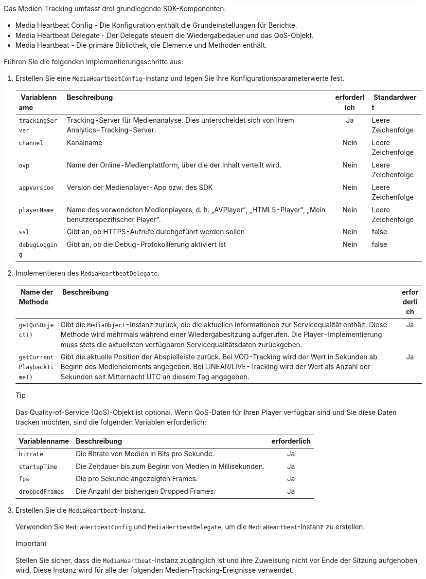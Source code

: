 Das Medien-Tracking umfasst drei grundlegende SDK-Komponenten:
* Media Heartbeat Config - Die Konfiguration enthält die Grundeinstellungen für Berichte.
* Media Heartbeat Delegate - Der Delegate steuert die Wiedergabedauer und das QoS-Objekt.
* Media Heartbeat - Die primäre Bibliothek, die Elemente und Methoden enthält.

Führen Sie die folgenden Implementierungsschritte aus:

1. Erstellen Sie eine `MediaHeartbeatConfig`-Instanz und legen Sie Ihre Konfigurationsparameterwerte fest.

   |  Variablenname  | Beschreibung  | erforderlich |  Standardwert  |
   |---|---|:---:|---|
   | `trackingServer` | Tracking-Server für Medienanalyse. Dies unterscheidet sich von Ihrem Analytics-Tracking-Server. | Ja | Leere Zeichenfolge |
   | `channel` | Kanalname | Nein | Leere Zeichenfolge |
   | `ovp` | Name der Online-Medienplattform, über die der Inhalt verteilt wird. | Nein | Leere Zeichenfolge |
   | `appVersion` | Version der Medienplayer-App bzw. des SDK | Nein | Leere Zeichenfolge |
   | `playerName` | Name des verwendeten Medienplayers, d. h. „AVPlayer“, „HTML5-Player“, „Mein benutzerspezifischer Player“. | Nein | Leere Zeichenfolge |
   | `ssl` | Gibt an, ob HTTPS-Aufrufe durchgeführt werden sollen | Nein | false |
   | `debugLogging` | Gibt an, ob die Debug-Protokollierung aktiviert ist | Nein | false |

1. Implementieren des `MediaHeartbeatDelegate`.

   |  Name der Methode  |  Beschreibung  | erforderlich |
   | --- | --- | :---: |
   | `getQoSObject()` | Gibt die `MediaObject`-Instanz zurück, die die aktuellen Informationen zur Servicequalität enthält. Diese Methode wird mehrmals während einer Wiedergabesitzung aufgerufen. Die Player-Implementierung muss stets die aktuellsten verfügbaren Servicequalitätsdaten zurückgeben. | Ja |
   | `getCurrentPlaybackTime()` | Gibt die aktuelle Position der Abspielleiste zurück. Bei VOD-Tracking wird der Wert in Sekunden ab Beginn des Medienelements angegeben. Bei LINEAR/LIVE-Tracking wird der Wert als Anzahl der Sekunden seit Mitternacht UTC an diesem Tag angegeben. | Ja |

   >[!TIP]
   >
   >Das Quality-of-Service (QoS)-Objekt ist optional. Wenn QoS-Daten für Ihren Player verfügbar sind und Sie diese Daten tracken möchten, sind die folgenden Variablen erforderlich:

   | Variablenname | Beschreibung   | erforderlich |
   | --- | --- | :---: |
   | `bitrate` | Die Bitrate von Medien in Bits pro Sekunde. | Ja |
   | `startupTime` | Die Zeitdauer bis zum Beginn von Medien in Millisekunden. | Ja |
   | `fps` | Die pro Sekunde angezeigten Frames. | Ja |
   | `droppedFrames` | Die Anzahl der bisherigen Dropped Frames. | Ja |

1. Erstellen Sie die `MediaHeartbeat`-Instanz.

   Verwenden Sie `MediaHertbeatConfig` und `MediaHertbeatDelegate`, um die `MediaHeartbeat`-Instanz zu erstellen.

   >[!IMPORTANT]
   >
   >Stellen Sie sicher, dass die `MediaHeartbeat`-Instanz zugänglich ist und ihre Zuweisung nicht vor Ende der Sitzung aufgehoben wird. Diese Instanz wird für alle der folgenden Medien-Tracking-Ereignisse verwendet.
